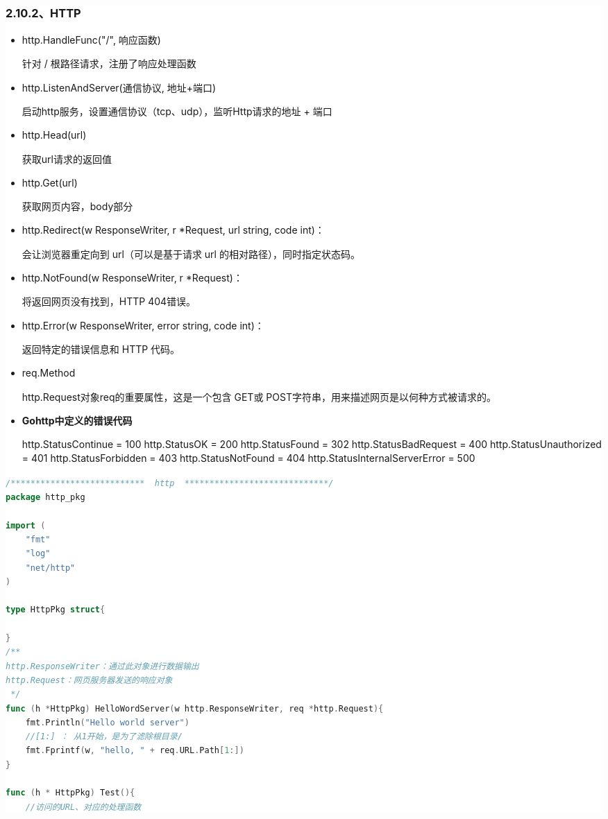 

 ### 2.10.2、HTTP

- http.HandleFunc("/", 响应函数)

  针对  /  根路径请求，注册了响应处理函数

- http.ListenAndServer(通信协议, 地址+端口)

  启动http服务，设置通信协议（tcp、udp），监听Http请求的地址 + 端口

- http.Head(url)

  获取url请求的返回值

- http.Get(url)

  获取网页内容，body部分

- http.Redirect(w ResponseWriter, r *Request, url string, code int)：

  会让浏览器重定向到 url（可以是基于请求 url 的相对路径），同时指定状态码。

- http.NotFound(w ResponseWriter, r *Request)：

  将返回网页没有找到，HTTP 404错误。

- http.Error(w ResponseWriter, error string, code int)：

  返回特定的错误信息和 HTTP 代码。

- req.Method

  http.Request对象req的重要属性，这是一个包含 GET或 POST字符串，用来描述网页是以何种方式被请求的。

- **Gohttp中定义的错误代码**

  http.StatusContinue	    	= 100
  http.StatusOK			           = 200
  http.StatusFound		         = 302
  http.StatusBadRequest	   = 400
  http.StatusUnauthorized	= 401
  http.StatusForbidden		  = 403
  http.StatusNotFound		   = 404
  http.StatusInternalServerError	= 500

```go
/***************************  http  *****************************/
package http_pkg

import (
	"fmt"
	"log"
	"net/http"
)

type HttpPkg struct{

}
/**
http.ResponseWriter：通过此对象进行数据输出
http.Request：网页服务器发送的响应对象
 */
func (h *HttpPkg) HelloWordServer(w http.ResponseWriter, req *http.Request){
	fmt.Println("Hello world server")
	//[1:] ： 从1开始，是为了滤除根目录/
	fmt.Fprintf(w, "hello, " + req.URL.Path[1:])
}

func (h * HttpPkg) Test(){
	//访问的URL、对应的处理函数
```
